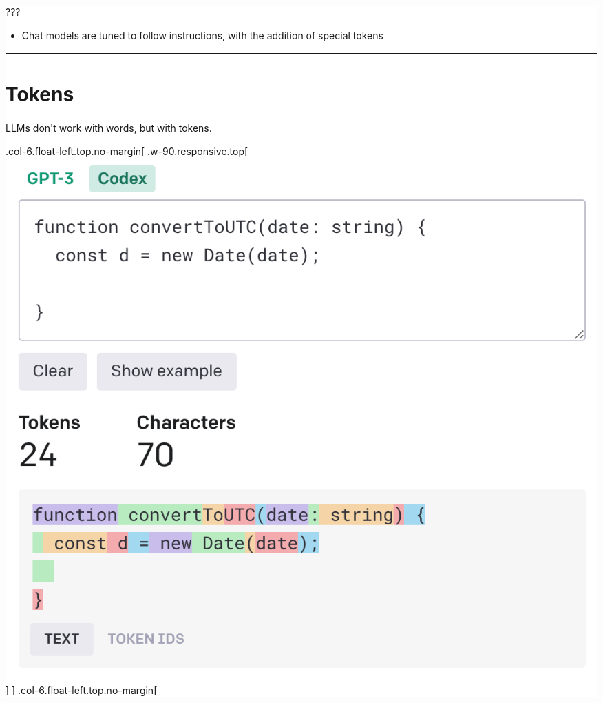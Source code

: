 ???
- Chat models are tuned to follow instructions, with the addition of special tokens

---

# Tokens

LLMs don't work with words, but with tokens.

.col-6.float-left.top.no-margin[
  .w-90.responsive.top[![](./images/tokens2.png)]
]
.col-6.float-left.top.no-margin[